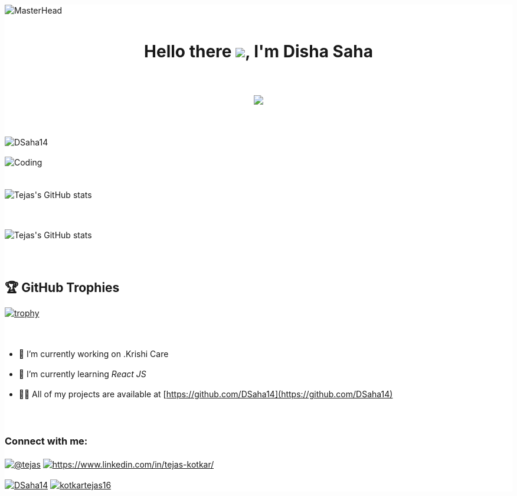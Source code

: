 ![MasterHead](https://user-images.githubusercontent.com/74038190/212751818-13da6fd2-27ca-45c4-9c64-3940ccfa6fd3.gif)

<h1 align="center"><b>Hello there <img src="https://user-images.githubusercontent.com/74038190/212749168-86d6c7ab-98da-409b-998f-c5b74721badd.gif" width="35">, I'm Disha Saha</b></h1>


<br>

<p align="center">
  <a href="https://github.com/DenverCoder1/readme-typing-svg"><img src="https://readme-typing-svg.herokuapp.com?lines=Computer+Science+Student;Competitive+Programmer;%20DS%20|%20Algorithms%20|%20JAVA%20|%20Cpp%20|%20Python;%20Web%20Developer%20|%20Developer;Always%20learning%20new%20things&center=true&width=550&height=50"></a>
</p>


<br>

<p align="left"> <img src="https://komarev.com/ghpvc/?username=DSaha14&label=Profile%20views&color=0e75b6&style=flat" alt="DSaha14" /> </p>

<img align="centre" alt="Coding" width="400" src="https://cdn.dribbble.com/users/2069402/screenshots/5574718/media/8c5a6ae295d7b6e73adaa9ae68b3b8fd.gif">

<br>

<br>

![Tejas's GitHub stats](https://github-readme-stats-stp2003.vercel.app/api?username=DSaha14&show_icons=true&theme=tokyonight&border_radius=7.6)


<br>

![Tejas's GitHub stats](http://github-profile-summary-cards.vercel.app/api/cards/profile-details?username=DSaha14&theme=tokyonight&border_radius=7.6)


<br/>

## 🏆 GitHub Trophies

[![trophy](https://github-profile-trophy.vercel.app/?username=DSaha14&theme=onedark)](https://github.com/DSaha14/github-profile-trophy)

<br>

- 🔭 I’m currently working on .Krishi Care

- 🌱 I’m currently learning *React JS*

- 👨‍💻 All of my projects are available at [https://github.com/DSaha14](https://github.com/DSaha14)

<br>

<h3 align="left">Connect with me:</h3>
<p align="left">
<a href="https://codepen.io/tejas" target="blank"><img align="center" src="https://raw.githubusercontent.com/rahuldkjain/github-profile-readme-generator/master/src/images/icons/Social/codepen.svg" alt="@tejas" height="30" width="40" /></a>
<a href="https://www.linkedin.com/in/tejas-kotkar/" target="blank"><img align="center" src="https://raw.githubusercontent.com/rahuldkjain/github-profile-readme-generator/master/src/images/icons/Social/linked-in-alt.svg" alt="https://www.linkedin.com/in/tejas-kotkar/" height="30" width="40" /></a>

<a href="https://leetcode.com/Disha_Saha/" target="blank"><img align="center" src="https://raw.githubusercontent.com/rahuldkjain/github-profile-readme-generator/master/src/images/icons/Social/leet-code.svg" alt="DSaha14" height="30" width="40" /></a>
<a href="https://auth.geeksforgeeks.org/user/kotkartejas16" target="blank"><img align="center" src="https://raw.githubusercontent.com/rahuldkjain/github-profile-readme-generator/master/src/images/icons/Social/geeks-for-geeks.svg" alt="kotkartejas16" height="30" width="40" /></a>
</p>
